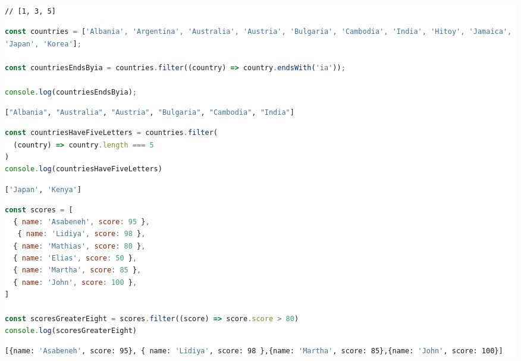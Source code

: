 ```sh
// [1, 3, 5]
```

```js
const countries = ['Albania', 'Argentina', 'Australia', 'Austria', 'Bulgaria', 'Cambodia', 'India', 'Hitoy', 'Jamaica', 'Japan', 'Korea'];

const countriesEndsByia = countries.filter((country) => country.endsWith('ia'));

console.log(countriesEndsByia);
```

```sh
["Albania", "Australia", "Austria", "Bulgaria", "Cambodia", "India"]
```

```js
const countriesHaveFiveLetters = countries.filter(
  (country) => country.length === 5
)
console.log(countriesHaveFiveLetters)
```

```sh
['Japan', 'Kenya']
```

```js
const scores = [
  { name: 'Asabeneh', score: 95 },
   { name: 'Lidiya', score: 98 },
  { name: 'Mathias', score: 80 },
  { name: 'Elias', score: 50 },
  { name: 'Martha', score: 85 },
  { name: 'John', score: 100 },
]

const scoresGreaterEight = scores.filter((score) => score.score > 80)
console.log(scoresGreaterEight)
```

```sh
[{name: 'Asabeneh', score: 95}, { name: 'Lidiya', score: 98 },{name: 'Martha', score: 85},{name: 'John', score: 100}]
```
